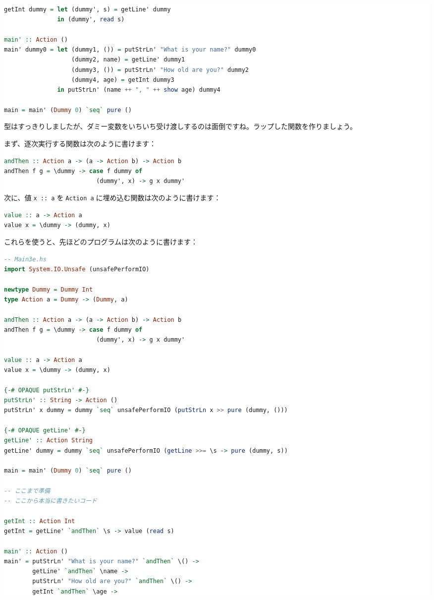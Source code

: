 ```haskell
getInt dummy = let (dummy', s) = getLine' dummy
               in (dummy', read s)

main' :: Action ()
main' dummy0 = let (dummy1, ()) = putStrLn' "What is your name?" dummy0
                   (dummy2, name) = getLine' dummy1
                   (dummy3, ()) = putStrLn' "How old are you?" dummy2
                   (dummy4, age) = getInt dummy3
               in putStrLn' (name ++ ", " ++ show age) dummy4

main = main' (Dummy 0) `seq` pure ()
```

型はすっきりしましたが、ダミー変数をいちいち受け渡しするのは面倒ですね。ラップした関数を作りましょう。

まず、逐次実行する関数は次のように書けます：

```haskell
andThen :: Action a -> (a -> Action b) -> Action b
andThen f g = \dummy -> case f dummy of
                          (dummy', x) -> g x dummy'
```

次に、値 `x :: a` を `Action a` に埋め込む関数は次のように書けます：

```haskell
value :: a -> Action a
value x = \dummy -> (dummy, x)
```

これらを使うと、先ほどのプログラムは次のように書けます：

```haskell
-- Main3e.hs
import System.IO.Unsafe (unsafePerformIO)

newtype Dummy = Dummy Int
type Action a = Dummy -> (Dummy, a)

andThen :: Action a -> (a -> Action b) -> Action b
andThen f g = \dummy -> case f dummy of
                          (dummy', x) -> g x dummy'

value :: a -> Action a
value x = \dummy -> (dummy, x)

{-# OPAQUE putStrLn' #-}
putStrLn' :: String -> Action ()
putStrLn' x dummy = dummy `seq` unsafePerformIO (putStrLn x >> pure (dummy, ()))

{-# OPAQUE getLine' #-}
getLine' :: Action String
getLine' dummy = dummy `seq` unsafePerformIO (getLine >>= \s -> pure (dummy, s))

main = main' (Dummy 0) `seq` pure ()

-- ここまで準備
-- ここから本当に書きたいコード

getInt :: Action Int
getInt = getLine' `andThen` \s -> value (read s)

main' :: Action ()
main' = putStrLn' "What is your name?" `andThen` \() ->
        getLine' `andThen` \name ->
        putStrLn' "How old are you?" `andThen` \() ->
        getInt `andThen` \age ->
```